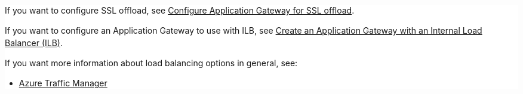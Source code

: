 If you want to configure SSL offload, see [Configure Application Gateway for SSL offload](/documentation/articles/application-gateway-ssl).

If you want to configure an Application Gateway to use with ILB, see [Create an Application Gateway with an Internal Load Balancer (ILB)](/documentation/articles/application-gateway-ilb).

If you want more information about load balancing options in general, see:


- [Azure Traffic Manager](/documentation/services/traffic-manager)